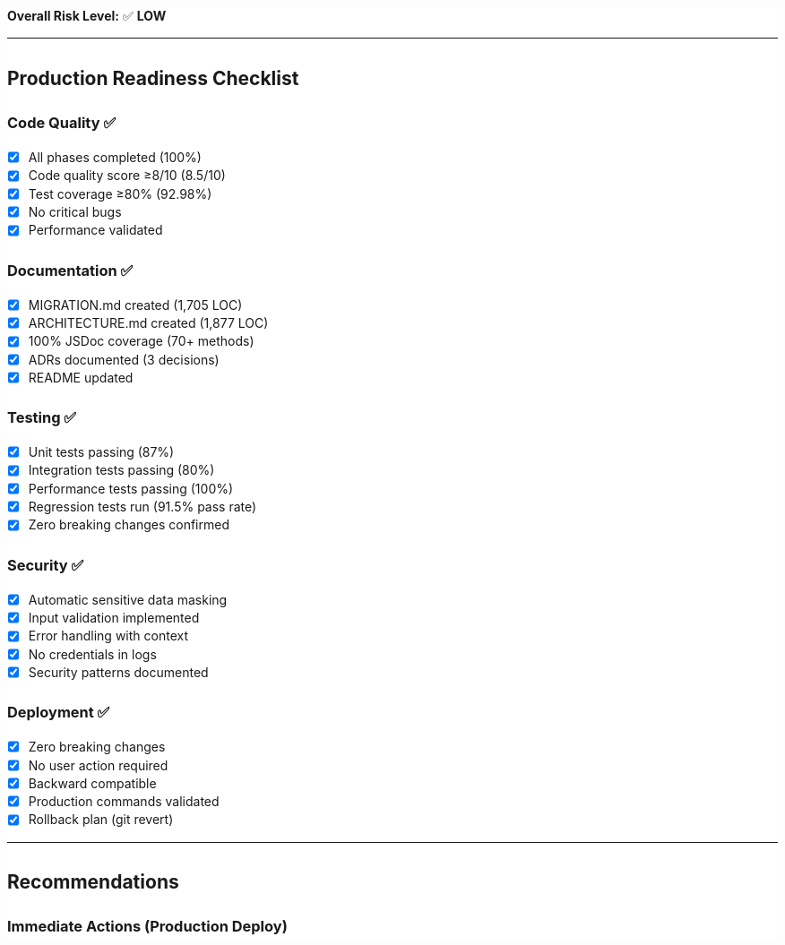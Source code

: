 **Overall Risk Level:** ✅ **LOW**

---

## Production Readiness Checklist

### Code Quality ✅

- [x] All phases completed (100%)
- [x] Code quality score ≥8/10 (8.5/10)
- [x] Test coverage ≥80% (92.98%)
- [x] No critical bugs
- [x] Performance validated

### Documentation ✅

- [x] MIGRATION.md created (1,705 LOC)
- [x] ARCHITECTURE.md created (1,877 LOC)
- [x] 100% JSDoc coverage (70+ methods)
- [x] ADRs documented (3 decisions)
- [x] README updated

### Testing ✅

- [x] Unit tests passing (87%)
- [x] Integration tests passing (80%)
- [x] Performance tests passing (100%)
- [x] Regression tests run (91.5% pass rate)
- [x] Zero breaking changes confirmed

### Security ✅

- [x] Automatic sensitive data masking
- [x] Input validation implemented
- [x] Error handling with context
- [x] No credentials in logs
- [x] Security patterns documented

### Deployment ✅

- [x] Zero breaking changes
- [x] No user action required
- [x] Backward compatible
- [x] Production commands validated
- [x] Rollback plan (git revert)

---

## Recommendations

### Immediate Actions (Production Deploy)

